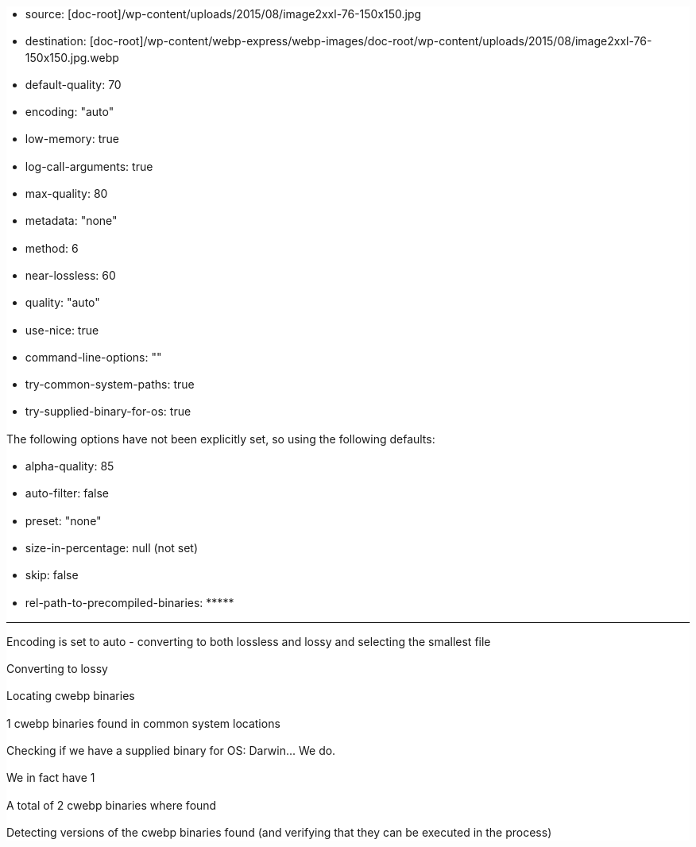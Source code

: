 - source: [doc-root]/wp-content/uploads/2015/08/image2xxl-76-150x150.jpg

- destination: [doc-root]/wp-content/webp-express/webp-images/doc-root/wp-content/uploads/2015/08/image2xxl-76-150x150.jpg.webp

- default-quality: 70

- encoding: "auto"

- low-memory: true

- log-call-arguments: true

- max-quality: 80

- metadata: "none"

- method: 6

- near-lossless: 60

- quality: "auto"

- use-nice: true

- command-line-options: ""

- try-common-system-paths: true

- try-supplied-binary-for-os: true


The following options have not been explicitly set, so using the following defaults:

- alpha-quality: 85

- auto-filter: false

- preset: "none"

- size-in-percentage: null (not set)

- skip: false

- rel-path-to-precompiled-binaries: *****

------------


Encoding is set to auto - converting to both lossless and lossy and selecting the smallest file


Converting to lossy

Locating cwebp binaries

1 cwebp binaries found in common system locations

Checking if we have a supplied binary for OS: Darwin... We do.

We in fact have 1

A total of 2 cwebp binaries where found

Detecting versions of the cwebp binaries found (and verifying that they can be executed in the process)
